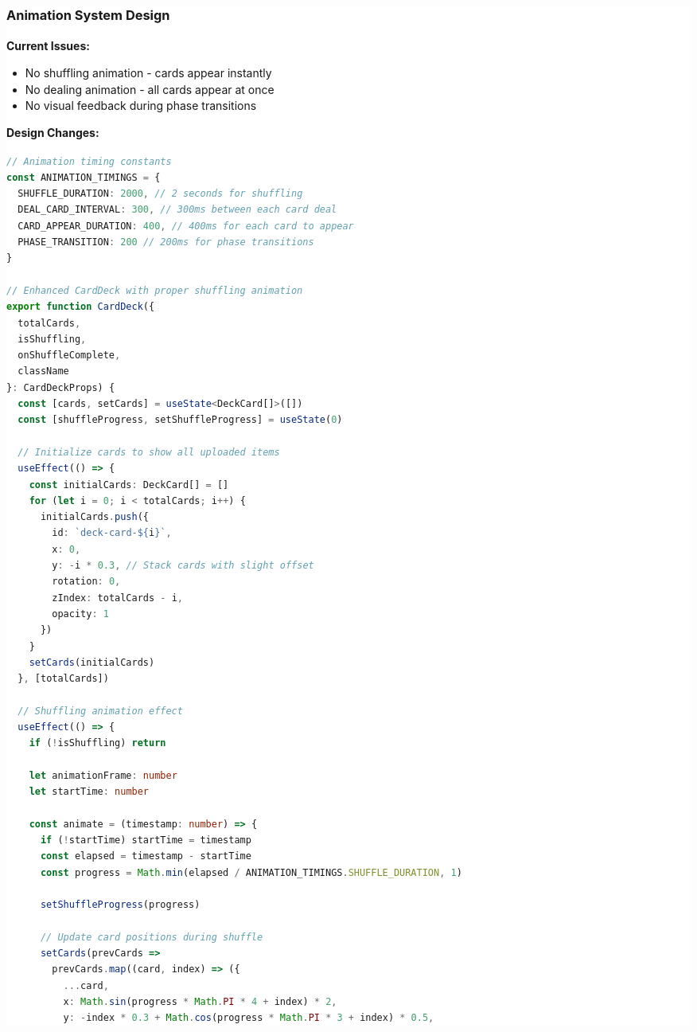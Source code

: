 ### Animation System Design

**Current Issues:**
- No shuffling animation - cards appear instantly
- No dealing animation - all cards appear at once
- No visual feedback during phase transitions

**Design Changes:**

```typescript
// Animation timing constants
const ANIMATION_TIMINGS = {
  SHUFFLE_DURATION: 2000, // 2 seconds for shuffling
  DEAL_CARD_INTERVAL: 300, // 300ms between each card deal
  CARD_APPEAR_DURATION: 400, // 400ms for each card to appear
  PHASE_TRANSITION: 200 // 200ms for phase transitions
}

// Enhanced CardDeck with proper shuffling animation
export function CardDeck({ 
  totalCards, 
  isShuffling, 
  onShuffleComplete,
  className 
}: CardDeckProps) {
  const [cards, setCards] = useState<DeckCard[]>([])
  const [shuffleProgress, setShuffleProgress] = useState(0)
  
  // Initialize cards to show all uploaded items
  useEffect(() => {
    const initialCards: DeckCard[] = []
    for (let i = 0; i < totalCards; i++) {
      initialCards.push({
        id: `deck-card-${i}`,
        x: 0,
        y: -i * 0.3, // Stack cards with slight offset
        rotation: 0,
        zIndex: totalCards - i,
        opacity: 1
      })
    }
    setCards(initialCards)
  }, [totalCards])
  
  // Shuffling animation effect
  useEffect(() => {
    if (!isShuffling) return
    
    let animationFrame: number
    let startTime: number
    
    const animate = (timestamp: number) => {
      if (!startTime) startTime = timestamp
      const elapsed = timestamp - startTime
      const progress = Math.min(elapsed / ANIMATION_TIMINGS.SHUFFLE_DURATION, 1)
      
      setShuffleProgress(progress)
      
      // Update card positions during shuffle
      setCards(prevCards => 
        prevCards.map((card, index) => ({
          ...card,
          x: Math.sin(progress * Math.PI * 4 + index) * 2,
          y: -index * 0.3 + Math.cos(progress * Math.PI * 3 + index) * 0.5,
```